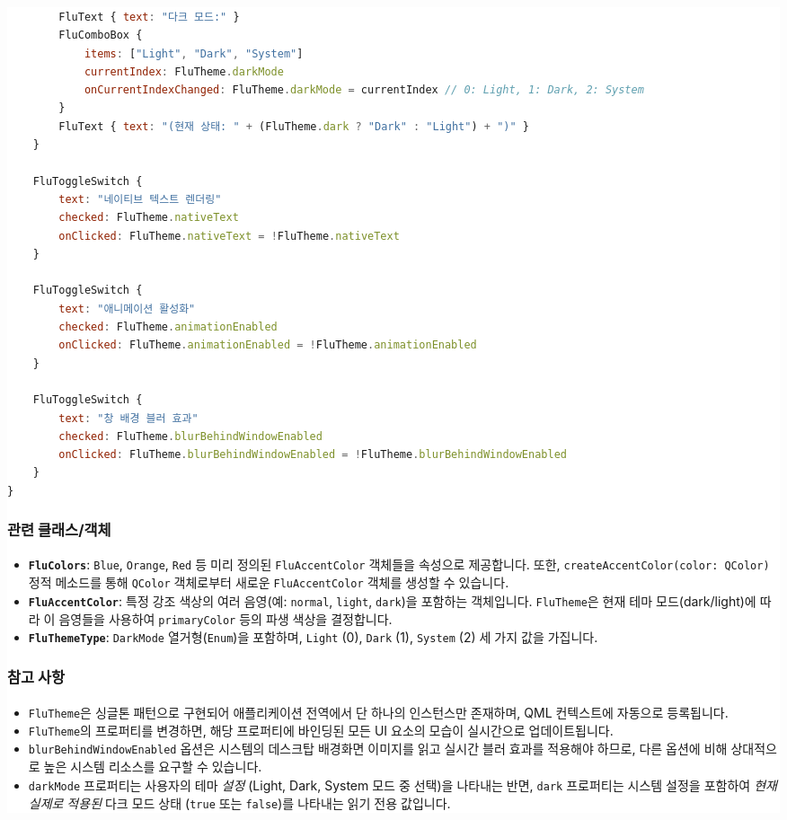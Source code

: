 ```qml
        FluText { text: "다크 모드:" }
        FluComboBox {
            items: ["Light", "Dark", "System"]
            currentIndex: FluTheme.darkMode
            onCurrentIndexChanged: FluTheme.darkMode = currentIndex // 0: Light, 1: Dark, 2: System
        }
        FluText { text: "(현재 상태: " + (FluTheme.dark ? "Dark" : "Light") + ")" }
    }
    
    FluToggleSwitch {
        text: "네이티브 텍스트 렌더링"
        checked: FluTheme.nativeText
        onClicked: FluTheme.nativeText = !FluTheme.nativeText
    }
    
    FluToggleSwitch {
        text: "애니메이션 활성화"
        checked: FluTheme.animationEnabled
        onClicked: FluTheme.animationEnabled = !FluTheme.animationEnabled
    }
    
    FluToggleSwitch {
        text: "창 배경 블러 효과"
        checked: FluTheme.blurBehindWindowEnabled
        onClicked: FluTheme.blurBehindWindowEnabled = !FluTheme.blurBehindWindowEnabled
    }
}
```

### 관련 클래스/객체

*   **`FluColors`**: `Blue`, `Orange`, `Red` 등 미리 정의된 `FluAccentColor` 객체들을 속성으로 제공합니다. 또한, `createAccentColor(color: QColor)` 정적 메소드를 통해 `QColor` 객체로부터 새로운 `FluAccentColor` 객체를 생성할 수 있습니다.
*   **`FluAccentColor`**: 특정 강조 색상의 여러 음영(예: `normal`, `light`, `dark`)을 포함하는 객체입니다. `FluTheme`은 현재 테마 모드(dark/light)에 따라 이 음영들을 사용하여 `primaryColor` 등의 파생 색상을 결정합니다.
*   **`FluThemeType`**: `DarkMode` 열거형(`Enum`)을 포함하며, `Light` (0), `Dark` (1), `System` (2) 세 가지 값을 가집니다.

### 참고 사항

*   `FluTheme`은 싱글톤 패턴으로 구현되어 애플리케이션 전역에서 단 하나의 인스턴스만 존재하며, QML 컨텍스트에 자동으로 등록됩니다.
*   `FluTheme`의 프로퍼티를 변경하면, 해당 프로퍼티에 바인딩된 모든 UI 요소의 모습이 실시간으로 업데이트됩니다.
*   `blurBehindWindowEnabled` 옵션은 시스템의 데스크탑 배경화면 이미지를 읽고 실시간 블러 효과를 적용해야 하므로, 다른 옵션에 비해 상대적으로 높은 시스템 리소스를 요구할 수 있습니다.
*   `darkMode` 프로퍼티는 사용자의 테마 *설정* (Light, Dark, System 모드 중 선택)을 나타내는 반면, `dark` 프로퍼티는 시스템 설정을 포함하여 *현재 실제로 적용된* 다크 모드 상태 (`true` 또는 `false`)를 나타내는 읽기 전용 값입니다. 